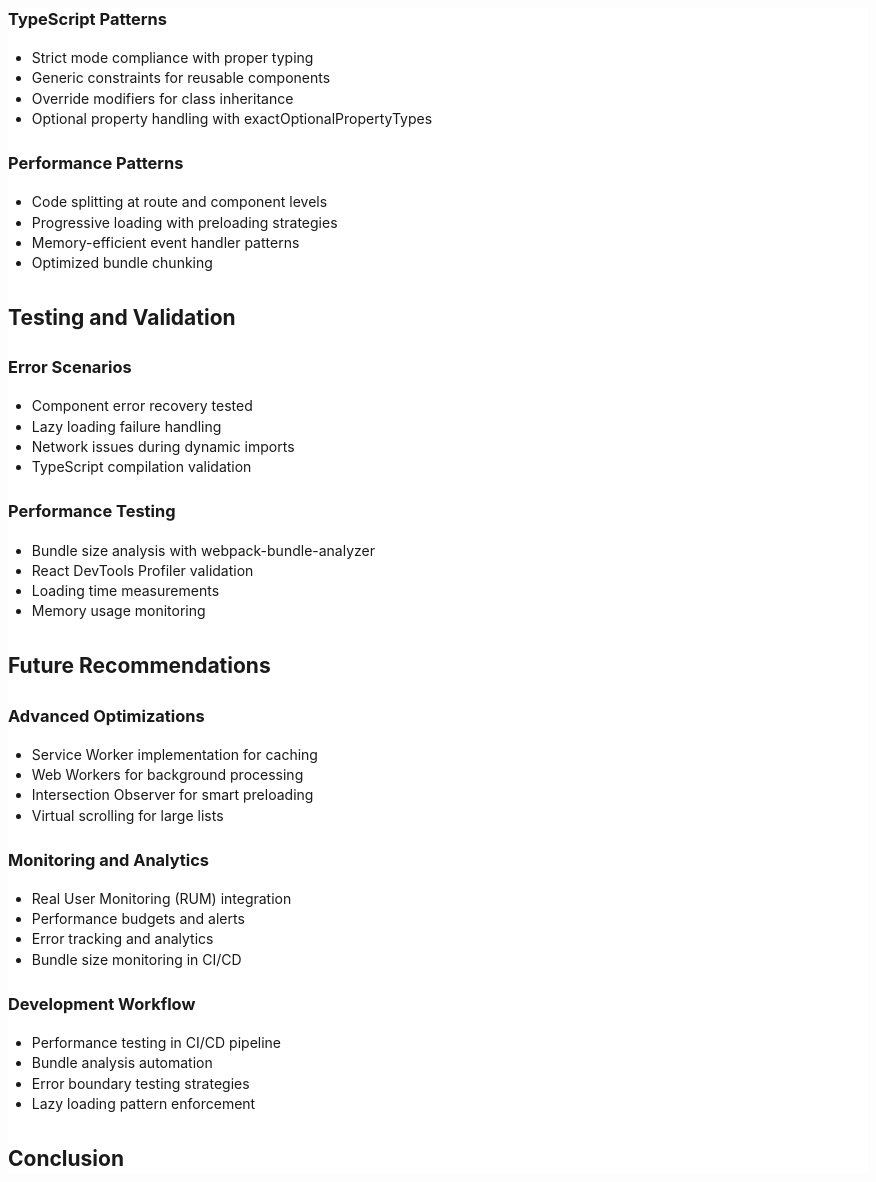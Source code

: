 ### TypeScript Patterns
- Strict mode compliance with proper typing
- Generic constraints for reusable components
- Override modifiers for class inheritance
- Optional property handling with exactOptionalPropertyTypes

### Performance Patterns
- Code splitting at route and component levels
- Progressive loading with preloading strategies
- Memory-efficient event handler patterns
- Optimized bundle chunking

## Testing and Validation

### Error Scenarios
- Component error recovery tested
- Lazy loading failure handling
- Network issues during dynamic imports
- TypeScript compilation validation

### Performance Testing
- Bundle size analysis with webpack-bundle-analyzer
- React DevTools Profiler validation
- Loading time measurements
- Memory usage monitoring

## Future Recommendations

### Advanced Optimizations
- Service Worker implementation for caching
- Web Workers for background processing
- Intersection Observer for smart preloading
- Virtual scrolling for large lists

### Monitoring and Analytics
- Real User Monitoring (RUM) integration
- Performance budgets and alerts
- Error tracking and analytics
- Bundle size monitoring in CI/CD

### Development Workflow
- Performance testing in CI/CD pipeline
- Bundle analysis automation
- Error boundary testing strategies
- Lazy loading pattern enforcement

## Conclusion
